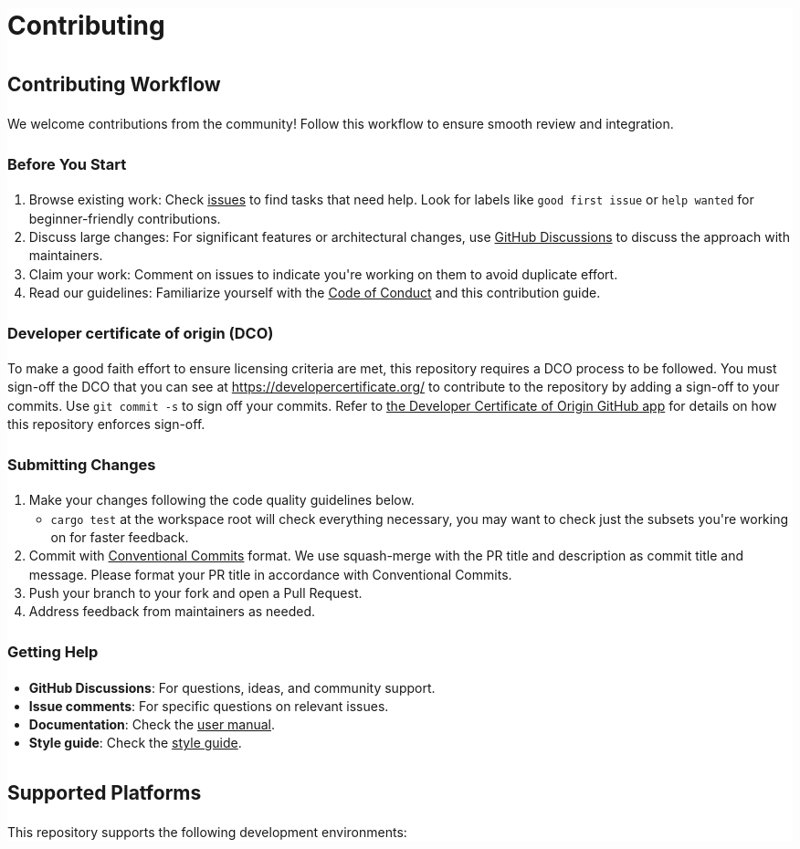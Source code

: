 # Contributing

## Contributing Workflow

We welcome contributions from the community!
Follow this workflow to ensure smooth review and integration.

### Before You Start

1. Browse existing work: Check [issues](https://github.com/veecle/veecle-os/issues) to find tasks that need help.
   Look for labels like `good first issue` or `help wanted` for beginner-friendly contributions.
2. Discuss large changes: For significant features or architectural changes, use [GitHub Discussions](https://github.com/veecle/veecle-os/discussions) to discuss the approach with maintainers.
3. Claim your work: Comment on issues to indicate you're working on them to avoid duplicate effort.
4. Read our guidelines: Familiarize yourself with the [Code of Conduct](https://github.com/veecle/veecle-os?tab=coc-ov-file#readme) and this contribution guide.

### Developer certificate of origin (DCO)

To make a good faith effort to ensure licensing criteria are met, this repository requires a DCO process to be followed.
You must sign-off the DCO that you can see at <https://developercertificate.org/> to contribute to the repository by adding a sign-off to your commits.
Use `git commit -s` to sign off your commits.
Refer to [the Developer Certificate of Origin GitHub app](https://probot.github.io/apps/dco/) for details on how this repository enforces sign-off.

### Submitting Changes

1. Make your changes following the code quality guidelines below.
   - `cargo test` at the workspace root will check everything necessary, you may want to check just the subsets you're working on for faster feedback.
2. Commit with [Conventional Commits](https://www.conventionalcommits.org/en/v1.0.0/) format.
   We use squash-merge with the PR title and description as commit title and message.
   Please format your PR title in accordance with Conventional Commits.
3. Push your branch to your fork and open a Pull Request.
4. Address feedback from maintainers as needed.

### Getting Help

- **GitHub Discussions**: For questions, ideas, and community support.
- **Issue comments**: For specific questions on relevant issues.
- **Documentation**: Check the [user manual](https://veecle.github.io/veecle-os/user-manual/).
- **Style guide**: Check the [style guide](https://veecle.github.io/style-guide/).

## Supported Platforms

This repository supports the following development environments:
